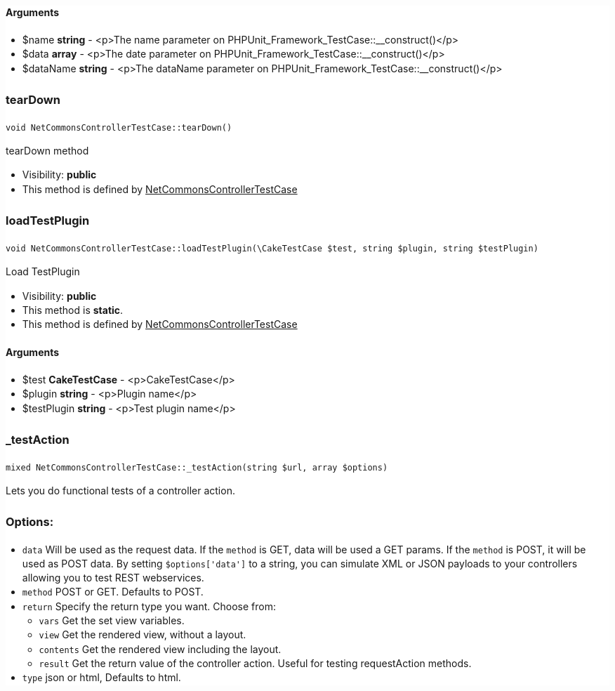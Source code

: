 
#### Arguments
* $name **string** - &lt;p&gt;The name parameter on PHPUnit_Framework_TestCase::__construct()&lt;/p&gt;
* $data **array** - &lt;p&gt;The date parameter on PHPUnit_Framework_TestCase::__construct()&lt;/p&gt;
* $dataName **string** - &lt;p&gt;The dataName parameter on PHPUnit_Framework_TestCase::__construct()&lt;/p&gt;



### tearDown

    void NetCommonsControllerTestCase::tearDown()

tearDown method



* Visibility: **public**
* This method is defined by [NetCommonsControllerTestCase](NetCommonsControllerTestCase.md)




### loadTestPlugin

    void NetCommonsControllerTestCase::loadTestPlugin(\CakeTestCase $test, string $plugin, string $testPlugin)

Load TestPlugin



* Visibility: **public**
* This method is **static**.
* This method is defined by [NetCommonsControllerTestCase](NetCommonsControllerTestCase.md)


#### Arguments
* $test **CakeTestCase** - &lt;p&gt;CakeTestCase&lt;/p&gt;
* $plugin **string** - &lt;p&gt;Plugin name&lt;/p&gt;
* $testPlugin **string** - &lt;p&gt;Test plugin name&lt;/p&gt;



### _testAction

    mixed NetCommonsControllerTestCase::_testAction(string $url, array $options)

Lets you do functional tests of a controller action.

### Options:

- `data` Will be used as the request data. If the `method` is GET,
  data will be used a GET params. If the `method` is POST, it will be used
  as POST data. By setting `$options['data']` to a string, you can simulate XML or JSON
  payloads to your controllers allowing you to test REST webservices.
- `method` POST or GET. Defaults to POST.
- `return` Specify the return type you want. Choose from:
    - `vars` Get the set view variables.
    - `view` Get the rendered view, without a layout.
    - `contents` Get the rendered view including the layout.
    - `result` Get the return value of the controller action. Useful
      for testing requestAction methods.
- `type` json or html, Defaults to html.
